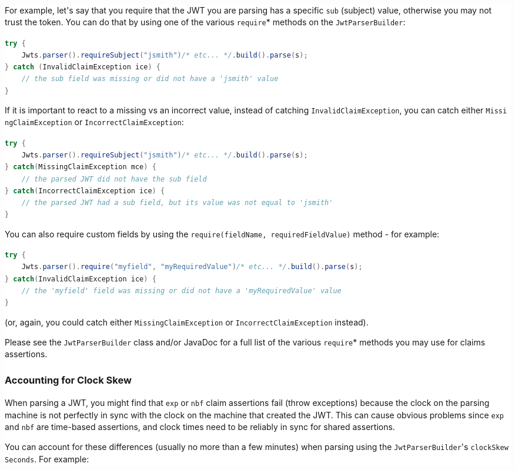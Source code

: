 For example, let's say that you require that the JWT you are parsing has a specific `sub` (subject) value,
otherwise you may not trust the token.  You can do that by using one of the various `require`* methods on the
`JwtParserBuilder`:

```java
try {
    Jwts.parser().requireSubject("jsmith")/* etc... */.build().parse(s);
} catch (InvalidClaimException ice) {
    // the sub field was missing or did not have a 'jsmith' value
}
```

If it is important to react to a missing vs an incorrect value, instead of catching `InvalidClaimException`,
you can catch either `MissingClaimException` or `IncorrectClaimException`:

```java
try {
    Jwts.parser().requireSubject("jsmith")/* etc... */.build().parse(s);
} catch(MissingClaimException mce) {
    // the parsed JWT did not have the sub field
} catch(IncorrectClaimException ice) {
    // the parsed JWT had a sub field, but its value was not equal to 'jsmith'
}
```

You can also require custom fields by using the `require(fieldName, requiredFieldValue)` method - for example:

```java
try {
    Jwts.parser().require("myfield", "myRequiredValue")/* etc... */.build().parse(s);
} catch(InvalidClaimException ice) {
    // the 'myfield' field was missing or did not have a 'myRequiredValue' value
}
```
(or, again, you could catch either `MissingClaimException` or `IncorrectClaimException` instead).

Please see the `JwtParserBuilder` class and/or JavaDoc for a full list of the various `require`* methods you may use 
for claims assertions.

<a name="jwt-read-clock"></a><a name="jws-read-clock"></a> 
### Accounting for Clock Skew

When parsing a JWT, you might find that `exp` or `nbf` claim assertions fail (throw exceptions) because the clock on
the parsing machine is not perfectly in sync with the clock on the machine that created the JWT.  This can cause
obvious problems since `exp` and `nbf` are time-based assertions, and clock times need to be reliably in sync for shared
assertions.

You can account for these differences (usually no more than a few minutes) when parsing using the `JwtParserBuilder`'s
`clockSkewSeconds`. For example:
